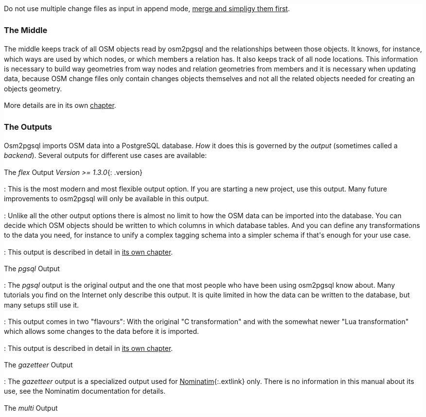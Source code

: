 Do not use multiple change files as input in append mode, [merge and simpligy
them first](#merging-osm-change-files).

### The Middle

The middle keeps track of all OSM objects read by osm2pgsql and the
relationships between those objects. It knows, for instance, which ways are
used by which nodes, or which members a relation has. It also keeps track of
all node locations. This information is necessary to build way geometries from
way nodes and relation geometries from members and it is necessary when
updating data, because OSM change files only contain changes objects themselves
and not all the related objects needed for creating an objects geometry.

More details are in its own [chapter](#middle).

### The Outputs

Osm2pgsql imports OSM data into a PostgreSQL database. *How* it does this
is governed by the *output* (sometimes called a *backend*). Several outputs
for different use cases are available:

The *flex* Output *Version >= 1.3.0*{: .version}

: This is the most modern and most flexible output
  option. If you are starting a new project, use this output. Many future
  improvements to osm2pgsql will only be available in this output.

: Unlike all the other output options there is almost no limit to how the OSM
  data can be imported into the database. You can decide which OSM objects
  should be written to which columns in which database tables. And you can
  define any transformations to the data you need, for instance to unify a
  complex tagging schema into a simpler schema if that's enough for your use
  case.

: This output is described in detail in [its own chapter](#the-flex-output).

The *pgsql* Output

: The *pgsql* output is the original output and the one that most people who
  have been using osm2pgsql know about. Many tutorials you find on the Internet
  only describe this output. It is quite limited in how the data can be
  written to the database, but many setups still use it.

: This output comes in two "flavours": With the original "C transformation"
  and with the somewhat newer "Lua transformation" which allows some changes
  to the data before it is imported.

: This output is described in detail in [its own chapter](#the-pgsql-output).

The *gazetteer* Output

: The *gazetteer* output is a specialized output used for
  [Nominatim](https://nominatim.org/){:.extlink} only. There is no information
  in this manual about its use, see the Nominatim documentation for details.

The *multi* Output
